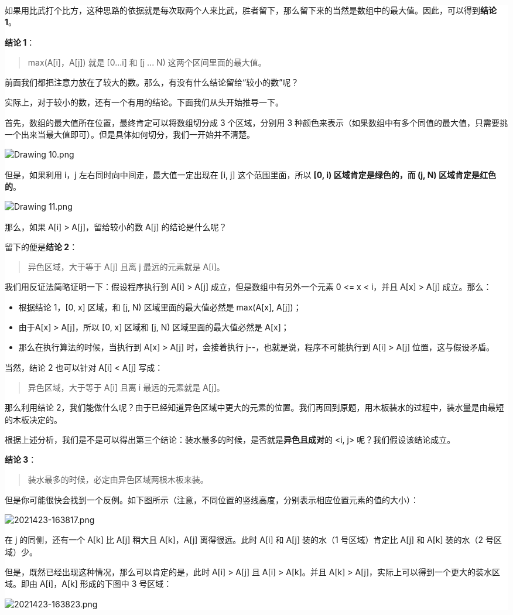 <p data-nodeid="95252">如果用比武打个比方，这种思路的依据就是每次取两个人来比武，胜者留下，那么留下来的当然是数组中的最大值。因此，可以得到<strong data-nodeid="95685">结论 1</strong>。</p>
<p data-nodeid="95253"><strong data-nodeid="95690">结论 1</strong>：</p>
<blockquote data-nodeid="95254">
<p data-nodeid="95255">max(A[i]，A[j]) 就是 [0...i] 和 [j ... N) 这两个区间里面的最大值。</p>
</blockquote>
<p data-nodeid="95256">前面我们都把注意力放在了较大的数。那么，有没有什么结论留给“较小的数”呢？</p>
<p data-nodeid="95257">实际上，对于较小的数，还有一个有用的结论。下面我们从头开始推导一下。</p>
<p data-nodeid="95258">首先，数组的最大值所在位置，最终肯定可以将数组切分成 3 个区域，分别用 3 种颜色来表示（如果数组中有多个同值的最大值，只需要挑一个出来当最大值即可）。但是具体如何切分，我们一开始并不清楚。</p>
<p data-nodeid="95259"><img src="https://s0.lgstatic.com/i/image6/M00/2D/CB/CioPOWBm8jCASGnfAACa3H_KBpM205.png" alt="Drawing 10.png" data-nodeid="95711"></p>
<p data-nodeid="95260">但是，如果利用 i，j 左右同时向中间走，最大值一定出现在 [i, j] 这个范围里面，所以 <strong data-nodeid="95722">[0, i) 区域肯定是绿色的，而 (j, N) 区域肯定是红色的</strong>。</p>
<p data-nodeid="95261"><img src="https://s0.lgstatic.com/i/image6/M00/2D/C3/Cgp9HWBm8jeAPZokAACCr2BAJUs411.png" alt="Drawing 11.png" data-nodeid="95725"></p>
<p data-nodeid="95262">那么，如果 A[i] &gt; A[j]，留给较小的数 A[j] 的结论是什么呢？</p>
<p data-nodeid="95263">留下的便是<strong data-nodeid="95744">结论 2</strong>：</p>
<blockquote data-nodeid="95264">
<p data-nodeid="95265">异色区域，大于等于 A[j] 且离 j 最远的元素就是 A[i]。</p>
</blockquote>
<p data-nodeid="95266">我们用反证法简略证明一下：假设程序执行到 A[i] &gt; A[j] 成立，但是数组中有另外一个元素 0 &lt;= x &lt; i，并且 A[x] &gt; A[j] 成立。那么：</p>
<ul data-nodeid="95267">
<li data-nodeid="95268">
<p data-nodeid="95269">根据结论 1，[0, x] 区域，和 [j, N) 区域里面的最大值必然是 max(A[x], A[j])；</p>
</li>
<li data-nodeid="95270">
<p data-nodeid="95271">由于A[x] &gt; A[j]，所以 [0, x] 区域和 [j, N) 区域里面的最大值必然是 A[x]；</p>
</li>
<li data-nodeid="95272">
<p data-nodeid="95273">那么在执行算法的时候，当执行到 A[x] &gt; A[j] 时，会接着执行 j--，也就是说，程序不可能执行到 A[i] &gt; A[j] 位置，这与假设矛盾。</p>
</li>
</ul>
<p data-nodeid="95274">当然，结论 2 也可以针对 A[i] &lt; A[j] 写成：</p>
<blockquote data-nodeid="95275">
<p data-nodeid="95276">异色区域，大于等于 A[i] 且离 i 最远的元素就是 A[j]。</p>
</blockquote>
<p data-nodeid="95277">那么利用结论 2，我们能做什么呢？由于已经知道异色区域中更大的元素的位置。我们再回到原题，用木板装水的过程中，装水量是由最短的木板决定的。</p>
<p data-nodeid="95278">根据上述分析，我们是不是可以得出第三个结论：装水最多的时候，是否就是<strong data-nodeid="95854">异色且成对</strong>的 &lt;i, j&gt; 呢？我们假设该结论成立。</p>
<p data-nodeid="95279"><strong data-nodeid="95859">结论 3</strong>：</p>
<blockquote data-nodeid="95280">
<p data-nodeid="95281">装水最多的时候，必定由异色区域两根木板来装。</p>
</blockquote>
<p data-nodeid="95282">但是你可能很快会找到一个反例。如下图所示（注意，不同位置的竖线高度，分别表示相应位置元素的值的大小）：</p>
<p data-nodeid="97095" class=""><img src="https://s0.lgstatic.com/i/image6/M00/3B/15/Cgp9HWCCh6uAG6fTAACBJOzbUF4404.png" alt="2021423-163817.png" data-nodeid="97098"></p>

<p data-nodeid="95284">在 j 的同侧，还有一个 A[k] 比 A[j] 稍大且 A[k]，A[j] 离得很远。此时 A[i] 和 A[j] 装的水（1 号区域）肯定比 A[j] 和 A[k] 装的水（2 号区域）少。</p>
<p data-nodeid="95285">但是，既然已经出现这种情况，那么可以肯定的是，此时 A[i] &gt; A[j] 且 A[i] &gt; A[k]。并且 A[k] &gt; A[j]，实际上可以得到一个更大的装水区域。即由 A[i]，A[k] 形成的下图中 3 号区域：</p>
<p data-nodeid="100889" class="te-preview-highlight"><img src="https://s0.lgstatic.com/i/image6/M00/3B/1D/CioPOWCCh7OACEAIAAB4ET8YQCk104.png" alt="2021423-163823.png" data-nodeid="100892"></p>
